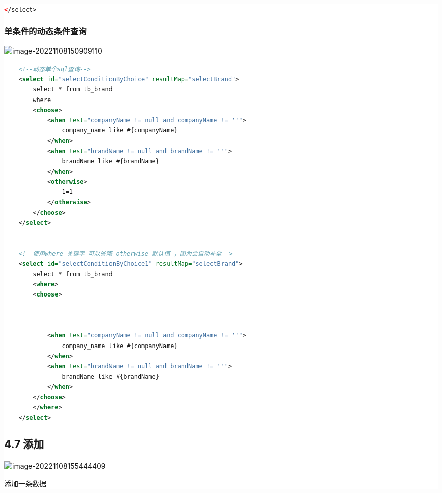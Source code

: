 ```xml
</select>
```

### 单条件的动态条件查询

![image-20221108150909110](https://cdn.jsdelivr.net/gh/lamatehu/lamateimg//img/202211081509460.png)

```xml
    <!--动态单个sql查询-->
    <select id="selectConditionByChoice" resultMap="selectBrand">
        select * from tb_brand
        where
        <choose>
            <when test="companyName != null and companyName != ''">
                company_name like #{companyName}
            </when>
            <when test="brandName != null and brandName != ''">
                brandName like #{brandName}
            </when>
            <otherwise>
                1=1
            </otherwise>
        </choose>
    </select>


    <!--使用where 关键字 可以省略 otherwise 默认值 ，因为会自动补全-->
    <select id="selectConditionByChoice1" resultMap="selectBrand">
        select * from tb_brand
        <where>
        <choose>
            
                
           
            <when test="companyName != null and companyName != ''">
                company_name like #{companyName}
            </when>
            <when test="brandName != null and brandName != ''">
                brandName like #{brandName}
            </when>
        </choose>
        </where>
    </select>
```

## 4.7 添加

![image-20221108155444409](https://cdn.jsdelivr.net/gh/lamatehu/lamateimg//img/202211081554697.png)

添加一条数据
